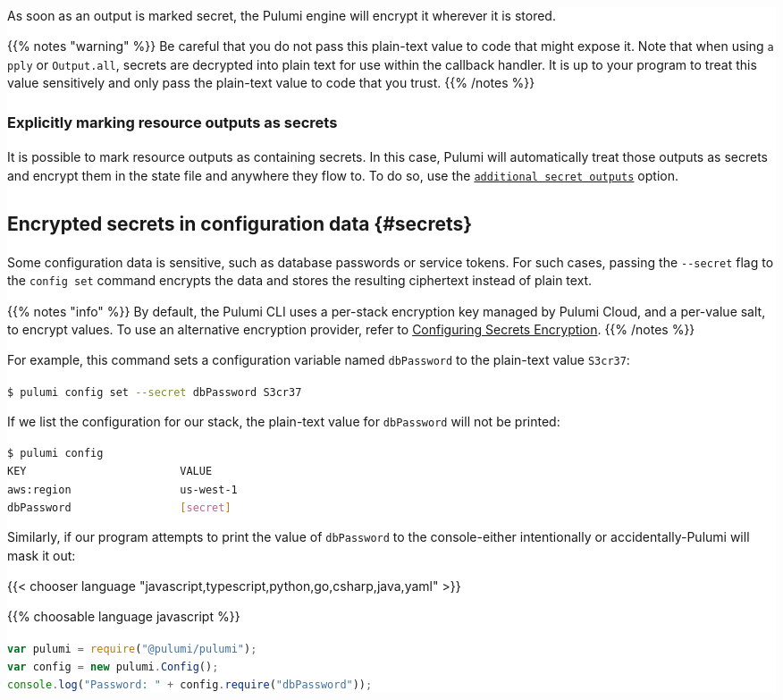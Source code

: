 As soon as an output is marked secret, the Pulumi engine will encrypt it wherever it is stored.

{{% notes "warning" %}}
Be careful that you do not pass this plain-text value to code that might expose it. Note that when using `apply` or `Output.all`, secrets are decrypted into plain text for use within the callback handler. It is up to your program to treat this value sensitively and only pass the plain-text value to code that you trust.
{{% /notes %}}

### Explicitly marking resource outputs as secrets

It is possible to mark resource outputs as containing secrets. In this case, Pulumi will automatically treat those outputs as secrets and encrypt them in the state file and anywhere they flow to. To do so, use the [`additional secret outputs`](/docs/concepts/resources#additionalsecretoutputs) option.

## Encrypted secrets in configuration data {#secrets}

Some configuration data is sensitive, such as database passwords or service tokens. For such cases, passing the `--secret` flag to the `config set` command encrypts the data and stores the resulting ciphertext instead of plain text.

{{% notes "info" %}}
By default, the Pulumi CLI uses a per-stack encryption key managed by Pulumi Cloud, and a per-value salt, to encrypt values. To use an alternative encryption provider, refer to [Configuring Secrets Encryption](#configuring-secrets-encryption).
{{% /notes %}}

For example, this command sets a configuration variable named `dbPassword` to the plain-text value `S3cr37`:

```bash
$ pulumi config set --secret dbPassword S3cr37
```

If we list the configuration for our stack, the plain-text value for `dbPassword` will not be printed:

```bash
$ pulumi config
KEY                        VALUE
aws:region                 us-west-1
dbPassword                 [secret]
```

Similarly, if our program attempts to print the value of `dbPassword` to the console-either intentionally or accidentally-Pulumi will mask it out:

{{< chooser language "javascript,typescript,python,go,csharp,java,yaml" >}}

{{% choosable language javascript %}}

```javascript
var pulumi = require("@pulumi/pulumi");
var config = new pulumi.Config();
console.log("Password: " + config.require("dbPassword"));
```
